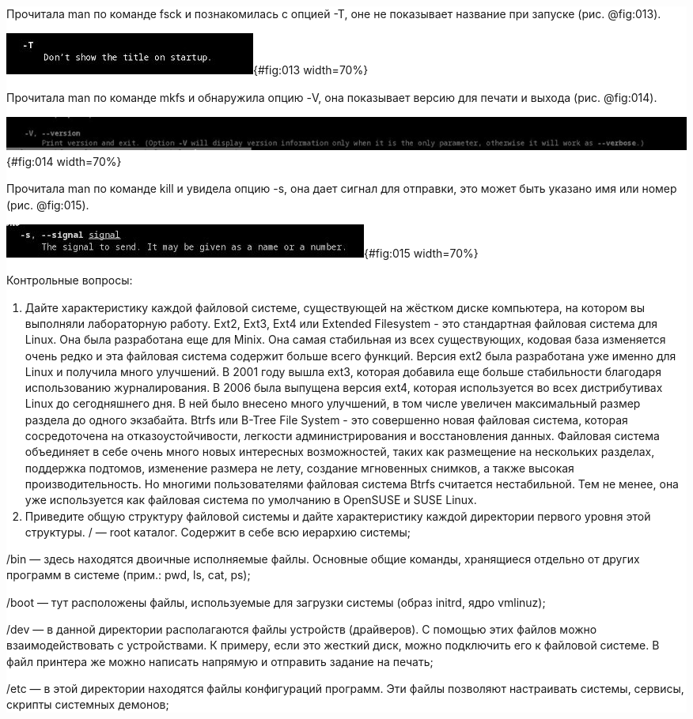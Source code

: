 Прочитала man по команде fsck и познакомилась с опцией -Т, оне не показывает название при запуске (рис. @fig:013).

![Опция, запрещающая показывать название при запуске](image/fig:013.jpg){#fig:013 width=70%}

Прочитала man по команде mkfs и обнаружила опцию -V, она показывает версию для печати и выхода (рис. @fig:014).

![Опция, показывающая версию для печати и выхода](image/fig:014.jpg){#fig:014 width=70%}

Прочитала man по команде kill и увидела опцию -s, она дает сигнал для отправки, это может быть указано имя или номер (рис. @fig:015).

![Опция, дающая сигнал для отправки](image/fig:015.jpg){#fig:015 width=70%}

Контрольные вопросы:
1. Дайте характеристику каждой файловой системе, существующей на жёстком диске
компьютера, на котором вы выполняли лабораторную работу.
Ext2, Ext3, Ext4 или Extended Filesystem - это стандартная файловая система для Linux. Она была разработана еще для Minix. Она самая стабильная из всех существующих, кодовая база изменяется очень редко и эта файловая система содержит больше всего функций. Версия ext2 была разработана уже именно для Linux и получила много улучшений. В 2001 году вышла ext3, которая добавила еще больше стабильности благодаря использованию журналирования. В 2006 была выпущена версия ext4, которая используется во всех дистрибутивах Linux до сегодняшнего дня. В ней было внесено много улучшений, в том числе увеличен максимальный размер раздела до одного экзабайта. Btrfs или B-Tree File System - это совершенно новая файловая система, которая сосредоточена на отказоустойчивости, легкости администрирования и восстановления данных. Файловая система объединяет в себе очень много новых интересных возможностей, таких как размещение на нескольких разделах, поддержка подтомов, изменение размера не лету, создание мгновенных снимков, а также высокая производительность. Но многими пользователями файловая система Btrfs считается нестабильной. Тем не менее, она уже используется как файловая система по умолчанию в OpenSUSE и SUSE Linux.
2. Приведите общую структуру файловой системы и дайте характеристику каждой директории первого уровня этой структуры.
/ — root каталог. Содержит в себе всю иерархию системы;

/bin — здесь находятся двоичные исполняемые файлы. Основные общие команды, хранящиеся отдельно от других программ в системе (прим.: pwd, ls, cat, ps);

/boot — тут расположены файлы, используемые для загрузки системы (образ initrd, ядро vmlinuz);

/dev — в данной директории располагаются файлы устройств (драйверов). С помощью этих файлов можно взаимодействовать с устройствами. К примеру, если это жесткий диск, можно подключить его к файловой системе. В файл принтера же можно написать напрямую и отправить задание на печать;

/etc — в этой директории находятся файлы конфигураций программ. Эти файлы позволяют настраивать системы, сервисы, скрипты системных демонов;
